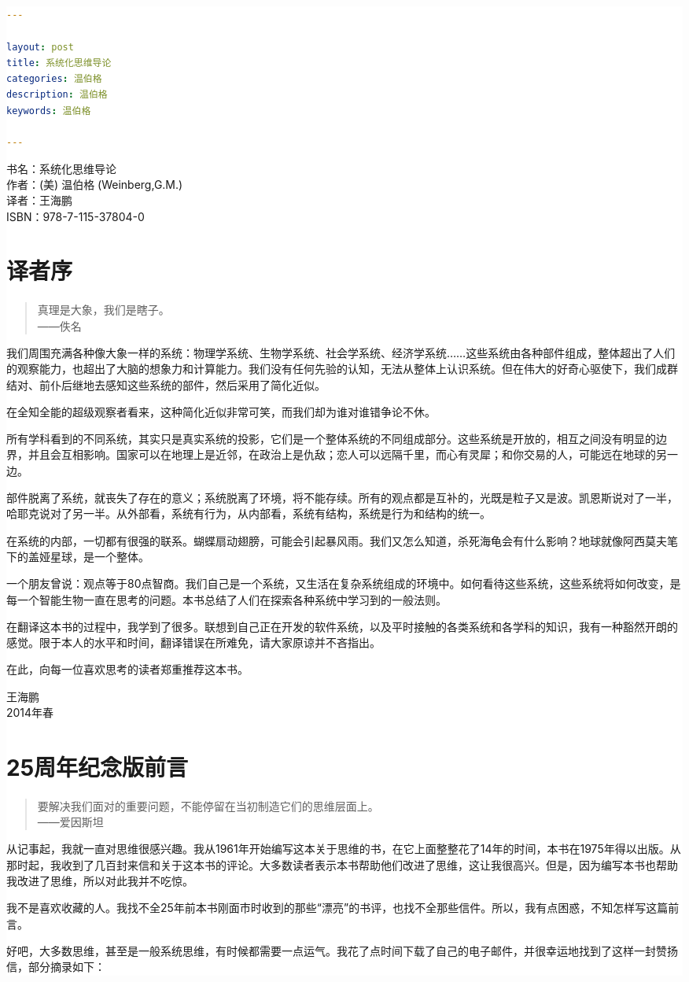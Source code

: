 ```yaml
---

layout: post
title: 系统化思维导论
categories: 温伯格
description: 温伯格
keywords: 温伯格

---
```


书名：系统化思维导论  
作者：(美) 温伯格 (Weinberg,G.M.)  
译者：王海鹏  
ISBN：978-7-115-37804-0  

# 译者序
> 真理是大象，我们是瞎子。  
——佚名

我们周围充满各种像大象一样的系统：物理学系统、生物学系统、社会学系统、经济学系统……这些系统由各种部件组成，整体超出了人们的观察能力，也超出了大脑的想象力和计算能力。我们没有任何先验的认知，无法从整体上认识系统。但在伟大的好奇心驱使下，我们成群结对、前仆后继地去感知这些系统的部件，然后采用了简化近似。

在全知全能的超级观察者看来，这种简化近似非常可笑，而我们却为谁对谁错争论不休。

所有学科看到的不同系统，其实只是真实系统的投影，它们是一个整体系统的不同组成部分。这些系统是开放的，相互之间没有明显的边界，并且会互相影响。国家可以在地理上是近邻，在政治上是仇敌；恋人可以远隔千里，而心有灵犀；和你交易的人，可能远在地球的另一边。

部件脱离了系统，就丧失了存在的意义；系统脱离了环境，将不能存续。所有的观点都是互补的，光既是粒子又是波。凯恩斯说对了一半，哈耶克说对了另一半。从外部看，系统有行为，从内部看，系统有结构，系统是行为和结构的统一。

在系统的内部，一切都有很强的联系。蝴蝶扇动翅膀，可能会引起暴风雨。我们又怎么知道，杀死海龟会有什么影响？地球就像阿西莫夫笔下的盖娅星球，是一个整体。

一个朋友曾说：观点等于80点智商。我们自己是一个系统，又生活在复杂系统组成的环境中。如何看待这些系统，这些系统将如何改变，是每一个智能生物一直在思考的问题。本书总结了人们在探索各种系统中学习到的一般法则。

在翻译这本书的过程中，我学到了很多。联想到自己正在开发的软件系统，以及平时接触的各类系统和各学科的知识，我有一种豁然开朗的感觉。限于本人的水平和时间，翻译错误在所难免，请大家原谅并不吝指出。

在此，向每一位喜欢思考的读者郑重推荐这本书。

王海鹏  
2014年春  

# 25周年纪念版前言
> 要解决我们面对的重要问题，不能停留在当初制造它们的思维层面上。  
——爱因斯坦

从记事起，我就一直对思维很感兴趣。我从1961年开始编写这本关于思维的书，在它上面整整花了14年的时间，本书在1975年得以出版。从那时起，我收到了几百封来信和关于这本书的评论。大多数读者表示本书帮助他们改进了思维，这让我很高兴。但是，因为编写本书也帮助我改进了思维，所以对此我并不吃惊。

我不是喜欢收藏的人。我找不全25年前本书刚面市时收到的那些“漂亮”的书评，也找不全那些信件。所以，我有点困惑，不知怎样写这篇前言。

好吧，大多数思维，甚至是一般系统思维，有时候都需要一点运气。我花了点时间下载了自己的电子邮件，并很幸运地找到了这样一封赞扬信，部分摘录如下：
